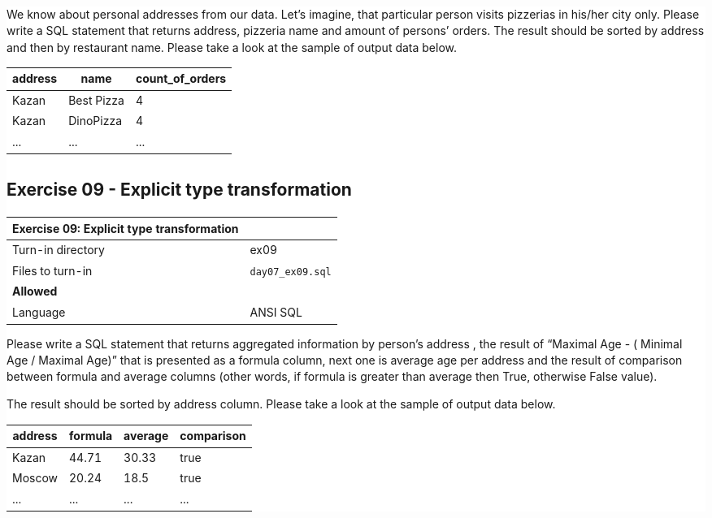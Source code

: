 We know about personal addresses from our data. Let’s imagine, that particular person visits pizzerias in his/her city
only. Please write a SQL statement that returns address, pizzeria name and amount of persons’ orders. The result should
be sorted by address and then by restaurant name. Please take a look at the sample of output data below.

| address | name       | count_of_orders |
|---------|------------|-----------------|
| Kazan   | Best Pizza | 4               |
| Kazan   | DinoPizza  | 4               |
| ...     | ...        | ...             | 

## Exercise 09 - Explicit type transformation

| Exercise 09: Explicit type transformation |                  |
|-------------------------------------------|------------------|
| Turn-in directory                         | ex09             |
| Files to turn-in                          | `day07_ex09.sql` |
| **Allowed**                               |                  |
| Language                                  | ANSI SQL         |

Please write a SQL statement that returns aggregated information by person’s address , the result of “Maximal Age - (
Minimal Age / Maximal Age)” that is presented as a formula column, next one is average age per address and the result of
comparison between formula and average columns (other words, if formula is greater than average then True, otherwise
False value).

The result should be sorted by address column. Please take a look at the sample of output data below.

| address | formula | average | comparison |
|---------|---------|---------|------------|
| Kazan   | 44.71   | 30.33   | true       |
| Moscow  | 20.24   | 18.5    | true       |
| ...     | ...     | ...     | ...        |